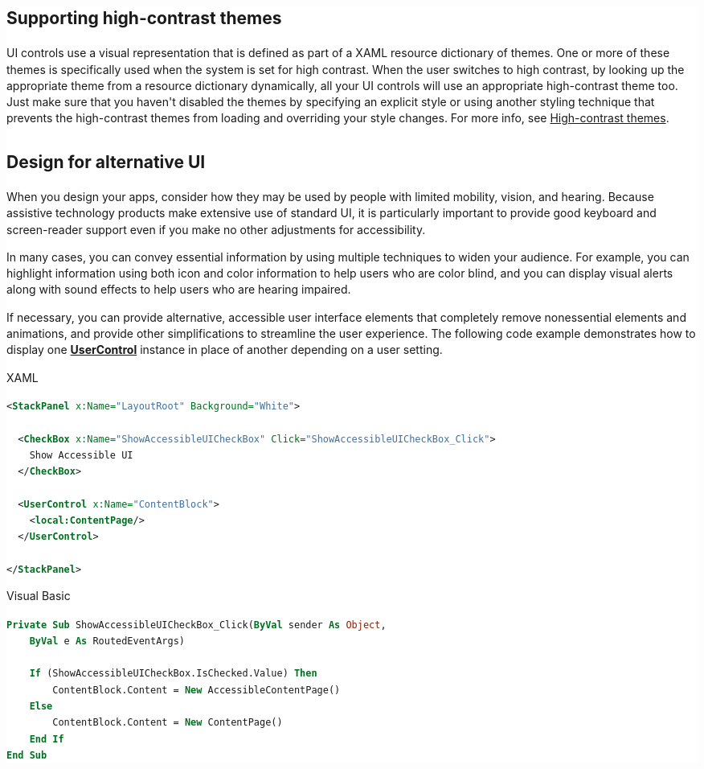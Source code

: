 <span id="Supporting_high-contrast_themes"/>
<span id="supporting_high-contrast_themes"/>
<span id="SUPPORTING_HIGH-CONTRAST_THEMES"/>

## Supporting high-contrast themes  
UI controls use a visual representation that is defined as part of a XAML resource dictionary of themes. One or more of these themes is specifically used when the system is set for high contrast. When the user switches to high contrast, by looking up the appropriate theme from a resource dictionary dynamically, all your UI controls will use an appropriate high-contrast theme too. Just make sure that you haven't disabled the themes by specifying an explicit style or using another styling technique that prevents the high-contrast themes from loading and overriding your style changes. For more info, see [High-contrast themes](high-contrast-themes.md).

<span id="Design_for_alternative_UI"/>
<span id="design_for_alternative_ui"/>
<span id="DESIGN_FOR_ALTERNATIVE_UI"/>

## Design for alternative UI  
When you design your apps, consider how they may be used by people with limited mobility, vision, and hearing. Because assistive technology products make extensive use of standard UI, it is particularly important to provide good keyboard and screen-reader support even if you make no other adjustments for accessibility.

In many cases, you can convey essential information by using multiple techniques to widen your audience. For example, you can highlight information using both icon and color information to help users who are color blind, and you can display visual alerts along with sound effects to help users who are hearing impaired.

If necessary, you can provide alternative, accessible user interface elements that completely remove nonessential elements and animations, and provide other simplifications to streamline the user experience. The following code example demonstrates how to display one [**UserControl**](https://msdn.microsoft.com/library/windows/apps/BR227647) instance in place of another depending on a user setting.

XAML
```xml
<StackPanel x:Name="LayoutRoot" Background="White">

  <CheckBox x:Name="ShowAccessibleUICheckBox" Click="ShowAccessibleUICheckBox_Click">
    Show Accessible UI
  </CheckBox>

  <UserControl x:Name="ContentBlock">
    <local:ContentPage/>
  </UserControl>

</StackPanel>
```

Visual Basic
```vb
Private Sub ShowAccessibleUICheckBox_Click(ByVal sender As Object,
    ByVal e As RoutedEventArgs)

    If (ShowAccessibleUICheckBox.IsChecked.Value) Then
        ContentBlock.Content = New AccessibleContentPage()
    Else
        ContentBlock.Content = New ContentPage()
    End If
End Sub
```
